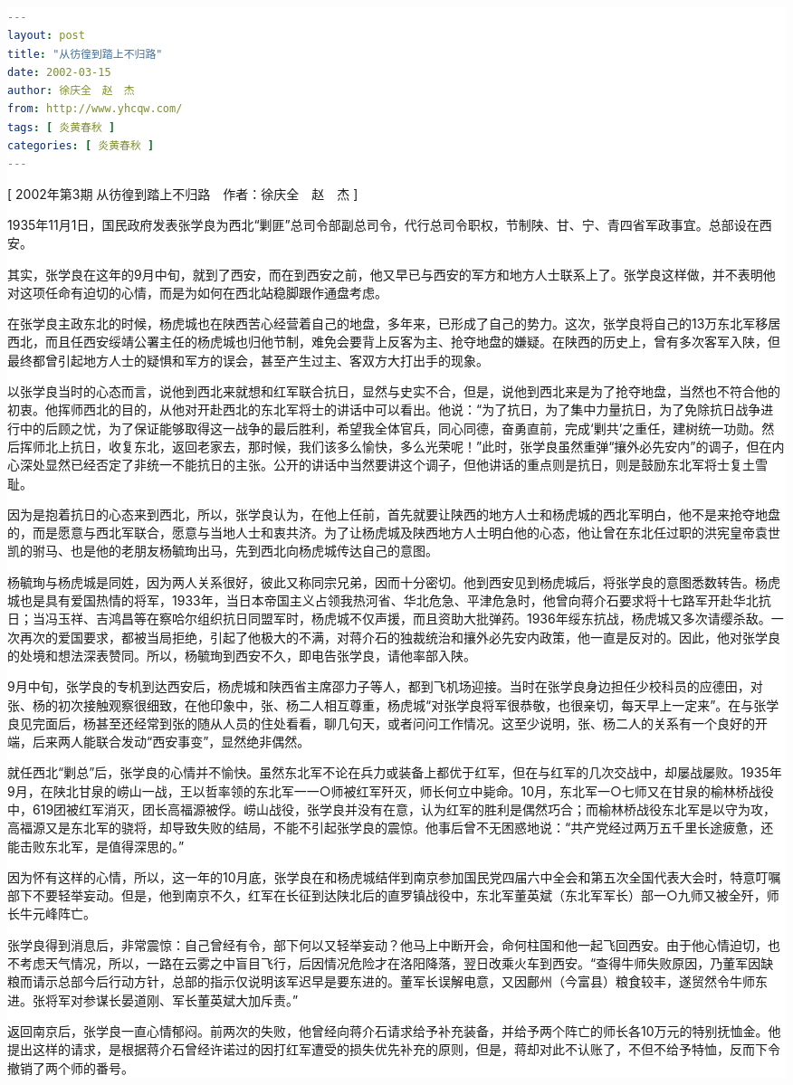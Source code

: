 ```yaml
---
layout: post
title: "从彷徨到踏上不归路"
date: 2002-03-15
author: 徐庆全　赵　杰
from: http://www.yhcqw.com/
tags: [ 炎黄春秋 ]
categories: [ 炎黄春秋 ]
---
```



[ 2002年第3期 从彷徨到踏上不归路　作者：徐庆全　赵　杰 ]

1935年11月1日，国民政府发表张学良为西北“剿匪”总司令部副总司令，代行总司令职权，节制陕、甘、宁、青四省军政事宜。总部设在西安。


其实，张学良在这年的9月中旬，就到了西安，而在到西安之前，他又早已与西安的军方和地方人士联系上了。张学良这样做，并不表明他对这项任命有迫切的心情，而是为如何在西北站稳脚跟作通盘考虑。


在张学良主政东北的时候，杨虎城也在陕西苦心经营着自己的地盘，多年来，已形成了自己的势力。这次，张学良将自己的13万东北军移居西北，而且任西安绥靖公署主任的杨虎城也归他节制，难免会要背上反客为主、抢夺地盘的嫌疑。在陕西的历史上，曾有多次客军入陕，但最终都曾引起地方人士的疑惧和军方的误会，甚至产生过主、客双方大打出手的现象。


以张学良当时的心态而言，说他到西北来就想和红军联合抗日，显然与史实不合，但是，说他到西北来是为了抢夺地盘，当然也不符合他的初衷。他挥师西北的目的，从他对开赴西北的东北军将士的讲话中可以看出。他说：“为了抗日，为了集中力量抗日，为了免除抗日战争进行中的后顾之忧，为了保证能够取得这一战争的最后胜利，希望我全体官兵，同心同德，奋勇直前，完成‘剿共’之重任，建树统一功勋。然后挥师北上抗日，收复东北，返回老家去，那时候，我们该多么愉快，多么光荣呢！”此时，张学良虽然重弹“攘外必先安内”的调子，但在内心深处显然已经否定了非统一不能抗日的主张。公开的讲话中当然要讲这个调子，但他讲话的重点则是抗日，则是鼓励东北军将士复土雪耻。


因为是抱着抗日的心态来到西北，所以，张学良认为，在他上任前，首先就要让陕西的地方人士和杨虎城的西北军明白，他不是来抢夺地盘的，而是愿意与西北军联合，愿意与当地人士和衷共济。为了让杨虎城及陕西地方人士明白他的心态，他让曾在东北任过职的洪宪皇帝袁世凯的驸马、也是他的老朋友杨毓珣出马，先到西北向杨虎城传达自己的意图。


杨毓珣与杨虎城是同姓，因为两人关系很好，彼此又称同宗兄弟，因而十分密切。他到西安见到杨虎城后，将张学良的意图悉数转告。杨虎城也是具有爱国热情的将军，1933年，当日本帝国主义占领我热河省、华北危急、平津危急时，他曾向蒋介石要求将十七路军开赴华北抗日；当冯玉祥、吉鸿昌等在察哈尔组织抗日同盟军时，杨虎城不仅声援，而且资助大批弹药。1936年绥东抗战，杨虎城又多次请缨杀敌。一次再次的爱国要求，都被当局拒绝，引起了他极大的不满，对蒋介石的独裁统治和攘外必先安内政策，他一直是反对的。因此，他对张学良的处境和想法深表赞同。所以，杨毓珣到西安不久，即电告张学良，请他率部入陕。


9月中旬，张学良的专机到达西安后，杨虎城和陕西省主席邵力子等人，都到飞机场迎接。当时在张学良身边担任少校科员的应德田，对张、杨的初次接触观察很细致，在他印象中，张、杨二人相互尊重，杨虎城“对张学良将军很恭敬，也很亲切，每天早上一定来”。在与张学良见完面后，杨甚至还经常到张的随从人员的住处看看，聊几句天，或者问问工作情况。这至少说明，张、杨二人的关系有一个良好的开端，后来两人能联合发动“西安事变”，显然绝非偶然。


就任西北“剿总”后，张学良的心情并不愉快。虽然东北军不论在兵力或装备上都优于红军，但在与红军的几次交战中，却屡战屡败。1935年9月，在陕北甘泉的崂山一战，王以哲率领的东北军一一○师被红军歼灭，师长何立中毙命。10月，东北军一○七师又在甘泉的榆林桥战役中，619团被红军消灭，团长高福源被俘。崂山战役，张学良并没有在意，认为红军的胜利是偶然巧合；而榆林桥战役东北军是以守为攻，高福源又是东北军的骁将，却导致失败的结局，不能不引起张学良的震惊。他事后曾不无困惑地说：“共产党经过两万五千里长途疲惫，还能击败东北军，是值得深思的。”


因为怀有这样的心情，所以，这一年的10月底，张学良在和杨虎城结伴到南京参加国民党四届六中全会和第五次全国代表大会时，特意叮嘱部下不要轻举妄动。但是，他到南京不久，红军在长征到达陕北后的直罗镇战役中，东北军董英斌（东北军军长）部一○九师又被全歼，师长牛元峰阵亡。


张学良得到消息后，非常震惊：自己曾经有令，部下何以又轻举妄动？他马上中断开会，命何柱国和他一起飞回西安。由于他心情迫切，也不考虑天气情况，所以，一路在云雾之中盲目飞行，后因情况危险才在洛阳降落，翌日改乘火车到西安。“查得牛师失败原因，乃董军因缺粮而请示总部今后行动方针，总部的指示仅说明该军迟早是要东进的。董军长误解电意，又因鄜州（今富县）粮食较丰，遂贸然令牛师东进。张将军对参谋长晏道刚、军长董英斌大加斥责。”


返回南京后，张学良一直心情郁闷。前两次的失败，他曾经向蒋介石请求给予补充装备，并给予两个阵亡的师长各10万元的特别抚恤金。他提出这样的请求，是根据蒋介石曾经许诺过的因打红军遭受的损失优先补充的原则，但是，蒋却对此不认账了，不但不给予特恤，反而下令撤销了两个师的番号。
